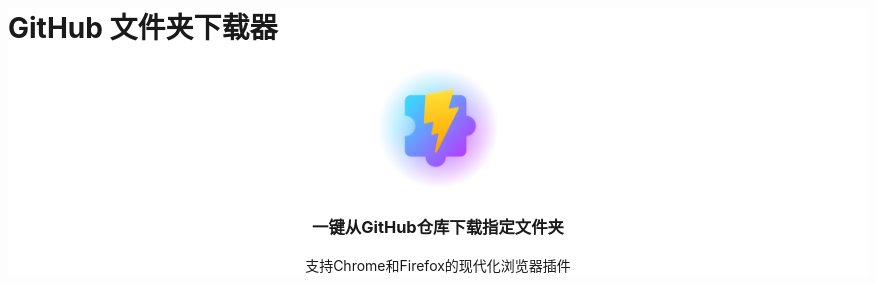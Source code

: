 # GitHub 文件夹下载器

<div align="center">
  <img src="public/icon-with-shadow.svg" alt="GitHub Dir Download" width="120" height="120">

  <h3>一键从GitHub仓库下载指定文件夹</h3>
  <p>支持Chrome和Firefox的现代化浏览器插件</p>

